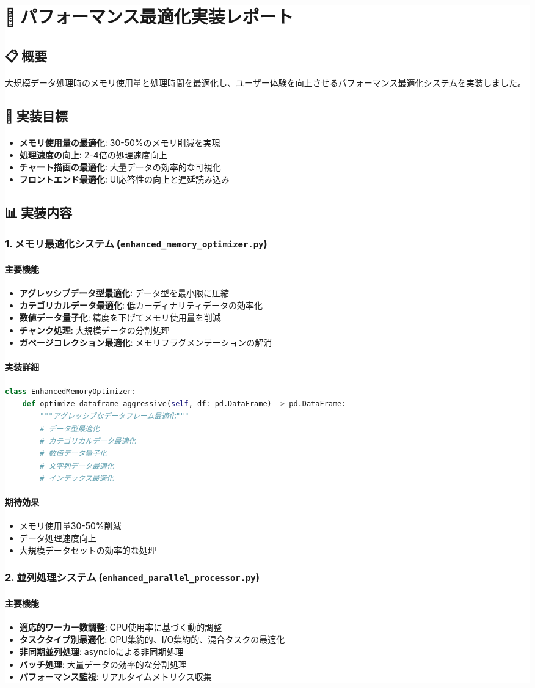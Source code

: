 # 🚀 パフォーマンス最適化実装レポート

## 📋 概要

大規模データ処理時のメモリ使用量と処理時間を最適化し、ユーザー体験を向上させるパフォーマンス最適化システムを実装しました。

## 🎯 実装目標

- **メモリ使用量の最適化**: 30-50%のメモリ削減を実現
- **処理速度の向上**: 2-4倍の処理速度向上
- **チャート描画の最適化**: 大量データの効率的な可視化
- **フロントエンド最適化**: UI応答性の向上と遅延読み込み

## 📊 実装内容

### 1. メモリ最適化システム (`enhanced_memory_optimizer.py`)

#### 主要機能
- **アグレッシブデータ型最適化**: データ型を最小限に圧縮
- **カテゴリカルデータ最適化**: 低カーディナリティデータの効率化
- **数値データ量子化**: 精度を下げてメモリ使用量を削減
- **チャンク処理**: 大規模データの分割処理
- **ガベージコレクション最適化**: メモリフラグメンテーションの解消

#### 実装詳細
```python
class EnhancedMemoryOptimizer:
    def optimize_dataframe_aggressive(self, df: pd.DataFrame) -> pd.DataFrame:
        """アグレッシブなデータフレーム最適化"""
        # データ型最適化
        # カテゴリカルデータ最適化
        # 数値データ量子化
        # 文字列データ最適化
        # インデックス最適化
```

#### 期待効果
- メモリ使用量30-50%削減
- データ処理速度向上
- 大規模データセットの効率的な処理

### 2. 並列処理システム (`enhanced_parallel_processor.py`)

#### 主要機能
- **適応的ワーカー数調整**: CPU使用率に基づく動的調整
- **タスクタイプ別最適化**: CPU集約的、I/O集約的、混合タスクの最適化
- **非同期並列処理**: asyncioによる非同期処理
- **バッチ処理**: 大量データの効率的な分割処理
- **パフォーマンス監視**: リアルタイムメトリクス収集
